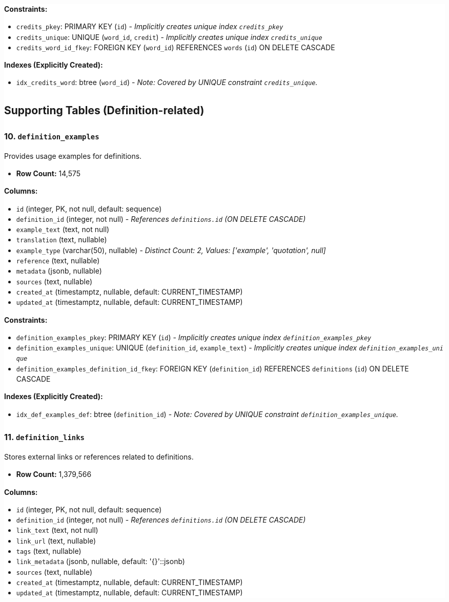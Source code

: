 **Constraints:**
- `credits_pkey`: PRIMARY KEY (`id`) - *Implicitly creates unique index `credits_pkey`*
- `credits_unique`: UNIQUE (`word_id`, `credit`) - *Implicitly creates unique index `credits_unique`*
- `credits_word_id_fkey`: FOREIGN KEY (`word_id`) REFERENCES `words` (`id`) ON DELETE CASCADE

**Indexes (Explicitly Created):**
- `idx_credits_word`: btree (`word_id`) - *Note: Covered by UNIQUE constraint `credits_unique`.*

## Supporting Tables (Definition-related)

### 10. `definition_examples`
Provides usage examples for definitions.
- **Row Count:** 14,575

**Columns:**
- `id` (integer, PK, not null, default: sequence)
- `definition_id` (integer, not null) - *References `definitions.id` (ON DELETE CASCADE)*
- `example_text` (text, not null)
- `translation` (text, nullable)
- `example_type` (varchar(50), nullable) - *Distinct Count: 2, Values: ['example', 'quotation', null]*
- `reference` (text, nullable)
- `metadata` (jsonb, nullable)
- `sources` (text, nullable)
- `created_at` (timestamptz, nullable, default: CURRENT_TIMESTAMP)
- `updated_at` (timestamptz, nullable, default: CURRENT_TIMESTAMP)

**Constraints:**
- `definition_examples_pkey`: PRIMARY KEY (`id`) - *Implicitly creates unique index `definition_examples_pkey`*
- `definition_examples_unique`: UNIQUE (`definition_id`, `example_text`) - *Implicitly creates unique index `definition_examples_unique`*
- `definition_examples_definition_id_fkey`: FOREIGN KEY (`definition_id`) REFERENCES `definitions` (`id`) ON DELETE CASCADE

**Indexes (Explicitly Created):**
- `idx_def_examples_def`: btree (`definition_id`) - *Note: Covered by UNIQUE constraint `definition_examples_unique`.*

### 11. `definition_links`
Stores external links or references related to definitions.
- **Row Count:** 1,379,566

**Columns:**
- `id` (integer, PK, not null, default: sequence)
- `definition_id` (integer, not null) - *References `definitions.id` (ON DELETE CASCADE)*
- `link_text` (text, not null)
- `link_url` (text, nullable)
- `tags` (text, nullable)
- `link_metadata` (jsonb, nullable, default: '{}'::jsonb)
- `sources` (text, nullable)
- `created_at` (timestamptz, nullable, default: CURRENT_TIMESTAMP)
- `updated_at` (timestamptz, nullable, default: CURRENT_TIMESTAMP)
